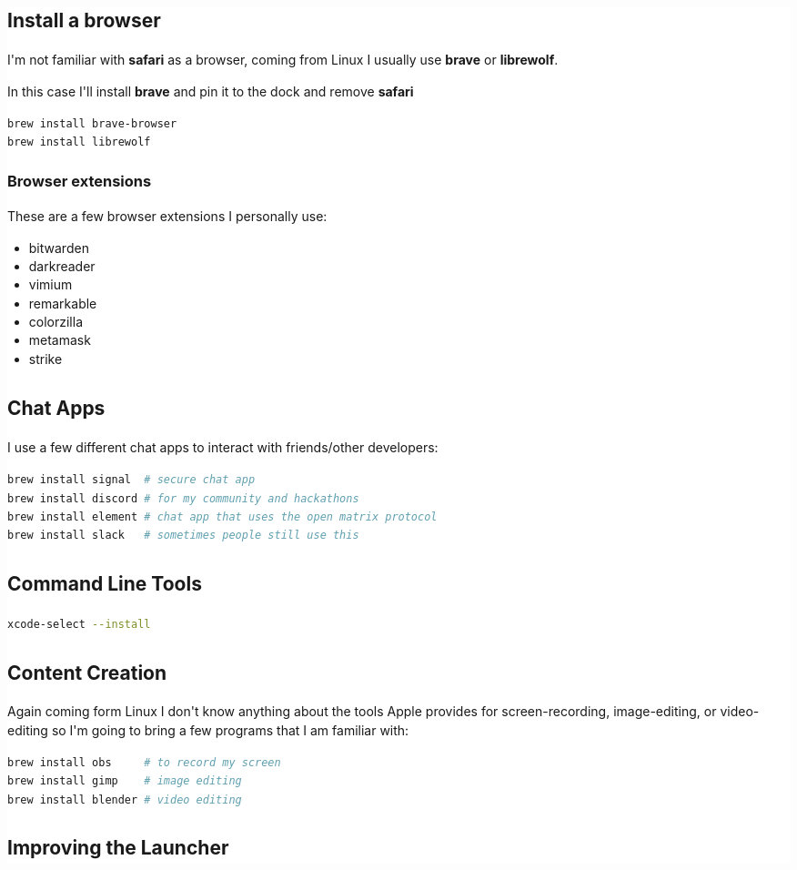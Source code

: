 ## Install a browser

I'm not familiar with **safari** as a browser, coming from Linux I usually use **brave** or **librewolf**.

In this case I'll install **brave** and pin it to the dock and remove **safari**

```sh
brew install brave-browser
brew install librewolf
```

### Browser extensions

These are a few browser extensions I personally use:

- bitwarden
- darkreader
- vimium
- remarkable
- colorzilla
- metamask
- strike

## Chat Apps

I use a few different chat apps to interact with friends/other developers:

```sh
brew install signal  # secure chat app
brew install discord # for my community and hackathons
brew install element # chat app that uses the open matrix protocol
brew install slack   # sometimes people still use this
```


## Command Line Tools

```sh
xcode-select --install
```

## Content Creation

Again coming form Linux I don't know anything about the tools Apple provides for screen-recording, image-editing, or video-editing so I'm going to bring a few programs that I am familiar with:

```sh
brew install obs     # to record my screen
brew install gimp    # image editing
brew install blender # video editing
```

## Improving the Launcher
